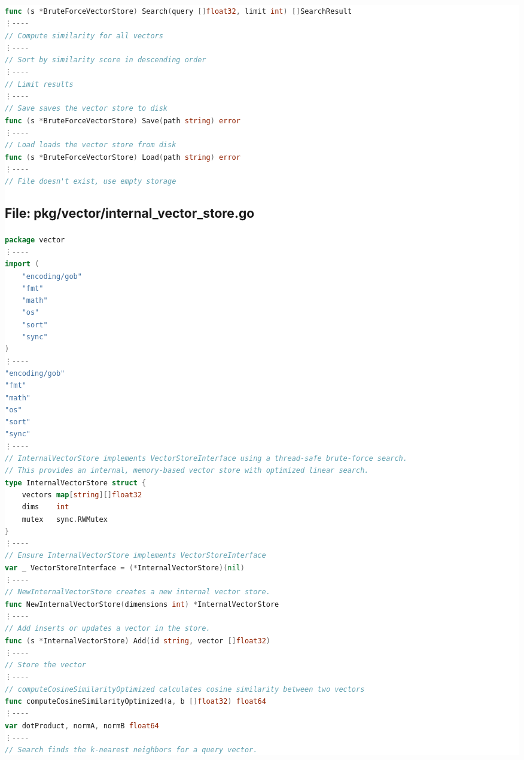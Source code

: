 ````go
func (s *BruteForceVectorStore) Search(query []float32, limit int) []SearchResult
⋮----
// Compute similarity for all vectors
⋮----
// Sort by similarity score in descending order
⋮----
// Limit results
⋮----
// Save saves the vector store to disk
func (s *BruteForceVectorStore) Save(path string) error
⋮----
// Load loads the vector store from disk
func (s *BruteForceVectorStore) Load(path string) error
⋮----
// File doesn't exist, use empty storage
````

## File: pkg/vector/internal_vector_store.go
````go
package vector
⋮----
import (
	"encoding/gob"
	"fmt"
	"math"
	"os"
	"sort"
	"sync"
)
⋮----
"encoding/gob"
"fmt"
"math"
"os"
"sort"
"sync"
⋮----
// InternalVectorStore implements VectorStoreInterface using a thread-safe brute-force search.
// This provides an internal, memory-based vector store with optimized linear search.
type InternalVectorStore struct {
	vectors map[string][]float32
	dims    int
	mutex   sync.RWMutex
}
⋮----
// Ensure InternalVectorStore implements VectorStoreInterface
var _ VectorStoreInterface = (*InternalVectorStore)(nil)
⋮----
// NewInternalVectorStore creates a new internal vector store.
func NewInternalVectorStore(dimensions int) *InternalVectorStore
⋮----
// Add inserts or updates a vector in the store.
func (s *InternalVectorStore) Add(id string, vector []float32)
⋮----
// Store the vector
⋮----
// computeCosineSimilarityOptimized calculates cosine similarity between two vectors
func computeCosineSimilarityOptimized(a, b []float32) float64
⋮----
var dotProduct, normA, normB float64
⋮----
// Search finds the k-nearest neighbors for a query vector.
````